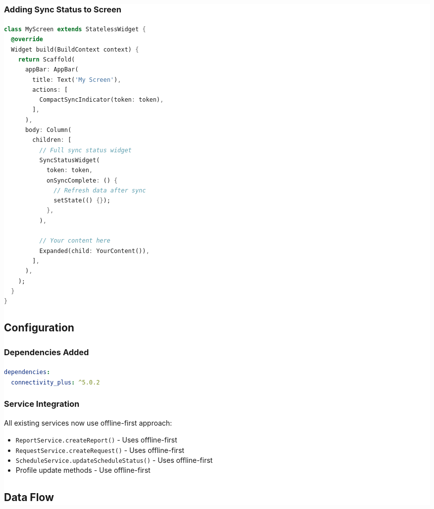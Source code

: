 ### Adding Sync Status to Screen

```dart
class MyScreen extends StatelessWidget {
  @override
  Widget build(BuildContext context) {
    return Scaffold(
      appBar: AppBar(
        title: Text('My Screen'),
        actions: [
          CompactSyncIndicator(token: token),
        ],
      ),
      body: Column(
        children: [
          // Full sync status widget
          SyncStatusWidget(
            token: token,
            onSyncComplete: () {
              // Refresh data after sync
              setState(() {});
            },
          ),
          
          // Your content here
          Expanded(child: YourContent()),
        ],
      ),
    );
  }
}
```

## Configuration

### Dependencies Added
```yaml
dependencies:
  connectivity_plus: ^5.0.2
```

### Service Integration
All existing services now use offline-first approach:
- `ReportService.createReport()` - Uses offline-first
- `RequestService.createRequest()` - Uses offline-first  
- `ScheduleService.updateScheduleStatus()` - Uses offline-first
- Profile update methods - Use offline-first

## Data Flow
